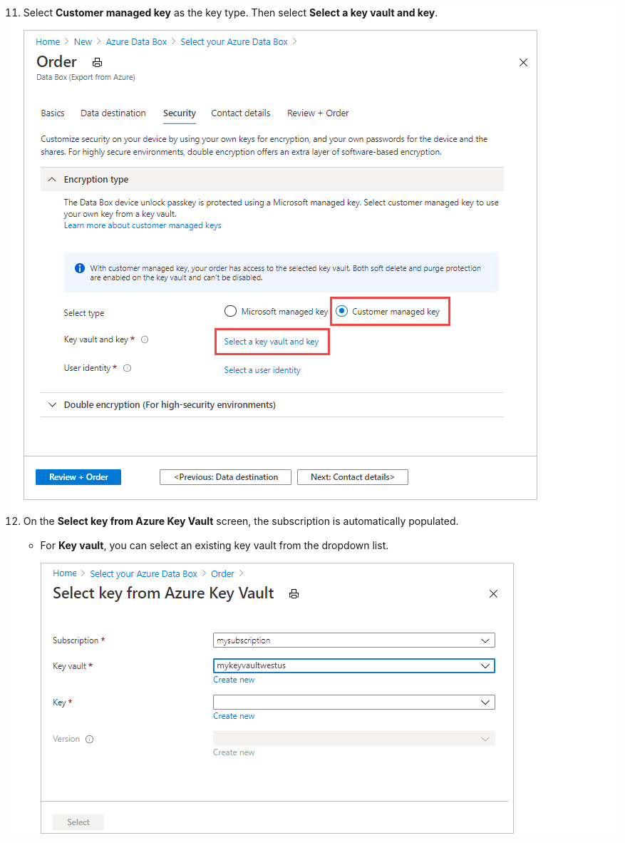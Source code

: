11. Select **Customer managed key** as the key type. Then select **Select a key vault and key**.

    ![Security screen, settings for a customer-managed key](./media/data-box-deploy-export-ordered/customer-managed-key-02.png)

12. On the **Select key from Azure Key Vault** screen, the subscription is automatically populated.

    - For **Key vault**, you can select an existing key vault from the dropdown list.

      ![Select key from Azure Key Vault screen](./media/data-box-deploy-export-ordered/customer-managed-key-03.png)
